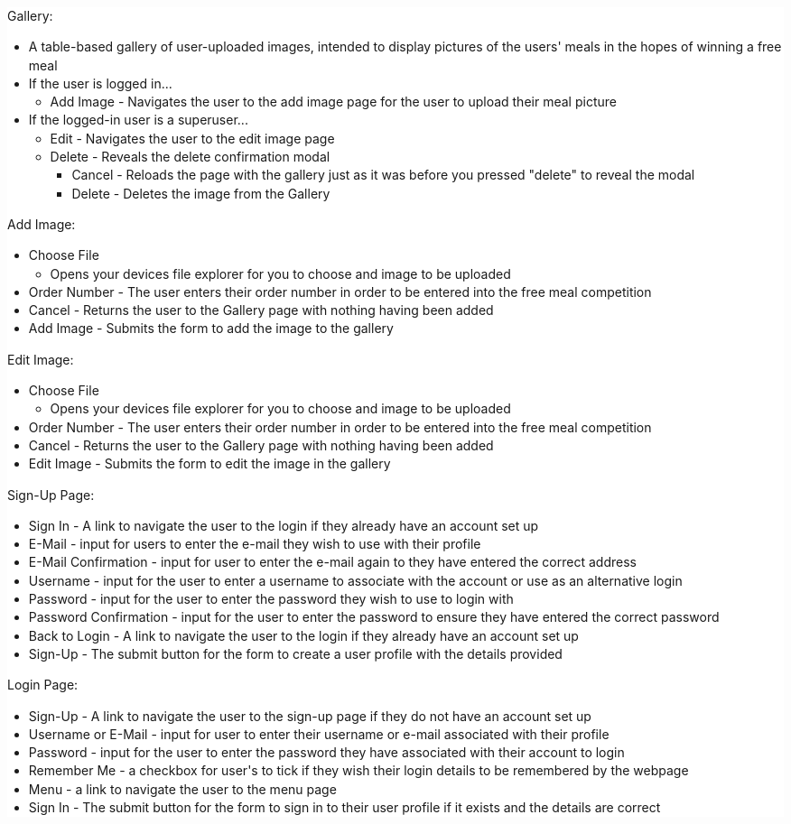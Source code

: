 Gallery:

- A table-based gallery of user-uploaded images, intended to display pictures of the users' meals in the hopes of winning a free meal
- If the user is logged in...
  - Add Image - Navigates the user to the add image page for the user to upload their meal picture
- If the logged-in user is a superuser...
  - Edit - Navigates the user to the edit image page
  - Delete - Reveals the delete confirmation modal
    - Cancel - Reloads the page with the gallery just as it was before you pressed "delete" to reveal the modal
    - Delete - Deletes the image from the Gallery 

Add Image:

- Choose File 
  - Opens your devices file explorer for you to choose and image to be uploaded
- Order Number - The user enters their order number in order to be entered into the free meal competition
- Cancel - Returns the user to the Gallery page with nothing having been added
- Add Image - Submits the form to add the image to the gallery 

Edit Image:

- Choose File 
  - Opens your devices file explorer for you to choose and image to be uploaded
- Order Number - The user enters their order number in order to be entered into the free meal competition
- Cancel - Returns the user to the Gallery page with nothing having been added
- Edit Image - Submits the form to edit the image in the gallery 


Sign-Up Page:

- Sign In - A link to navigate the user to the login if they already have an account set up
- E-Mail - input for users to enter the e-mail they wish to use with their profile
- E-Mail Confirmation - input for user to enter the e-mail again to they have entered the correct address
- Username - input for the user to enter a username to associate with the account or use as an alternative login
- Password - input for the user to enter the password they wish to use to login with
- Password Confirmation - input for the user to enter the password to ensure they have entered the correct password
- Back to Login - A link to navigate the user to the login if they already have an account set up
- Sign-Up - The submit button for the form to create a user profile with the details provided

Login Page:

- Sign-Up - A link to navigate the user to the sign-up page if they do not have an account set up
- Username or E-Mail - input for user to enter their username or e-mail associated with their profile
- Password - input for the user to enter the password they have associated with their account to login
- Remember Me - a checkbox for user's to tick if they wish their login details to be remembered by the webpage
- Menu - a link to navigate the user to the menu page
- Sign In - The submit button for the form to sign in to their user profile if it exists and the details are correct
